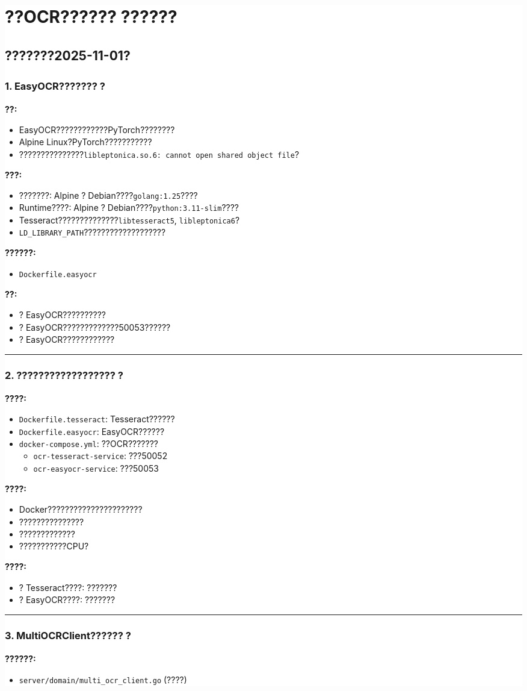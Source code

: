 # ??OCR?????? ??????

## ???????2025-11-01?

### 1. EasyOCR??????? ?

**??:**
- EasyOCR????????????PyTorch????????
- Alpine Linux?PyTorch???????????
- ???????????????`libleptonica.so.6: cannot open shared object file`?

**???:**
- ???????: Alpine ? Debian????`golang:1.25`????
- Runtime????: Alpine ? Debian????`python:3.11-slim`????
- Tesseract??????????????`libtesseract5`, `libleptonica6`?
- `LD_LIBRARY_PATH`???????????????????

**??????:**
- `Dockerfile.easyocr`

**??:**
- ? EasyOCR??????????
- ? EasyOCR?????????????50053??????
- ? EasyOCR????????????

---

### 2. ?????????????????? ?

**????:**
- `Dockerfile.tesseract`: Tesseract??????
- `Dockerfile.easyocr`: EasyOCR??????
- `docker-compose.yml`: ??OCR???????
  - `ocr-tesseract-service`: ???50052
  - `ocr-easyocr-service`: ???50053

**????:**
- Docker??????????????????????
- ???????????????
- ?????????????
- ???????????CPU?

**????:**
- ? Tesseract????: ???????
- ? EasyOCR????: ???????

---

### 3. MultiOCRClient?????? ?

**??????:**
- `server/domain/multi_ocr_client.go` (????)
